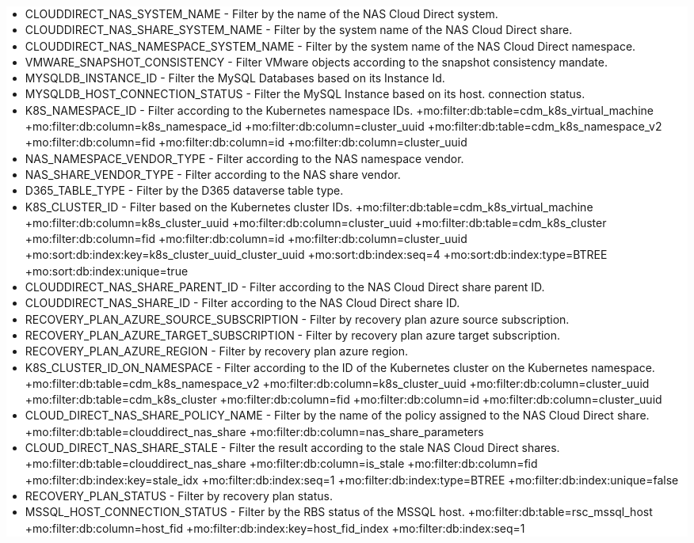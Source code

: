 - CLOUDDIRECT_NAS_SYSTEM_NAME - Filter by the name of the NAS Cloud Direct system.
- CLOUDDIRECT_NAS_SHARE_SYSTEM_NAME - Filter by the system name of the NAS Cloud Direct share.
- CLOUDDIRECT_NAS_NAMESPACE_SYSTEM_NAME - Filter by the system name of the NAS Cloud Direct namespace.
- VMWARE_SNAPSHOT_CONSISTENCY - Filter VMware objects according to the snapshot consistency mandate.
- MYSQLDB_INSTANCE_ID - Filter the MySQL Databases based on its Instance Id.
- MYSQLDB_HOST_CONNECTION_STATUS - Filter the MySQL Instance based on its host.
connection status.
- K8S_NAMESPACE_ID - Filter according to the Kubernetes namespace IDs.
+mo:filter:db:table=cdm_k8s_virtual_machine
+mo:filter:db:column=k8s_namespace_id
+mo:filter:db:column=cluster_uuid
+mo:filter:db:table=cdm_k8s_namespace_v2
+mo:filter:db:column=fid
+mo:filter:db:column=id
+mo:filter:db:column=cluster_uuid
- NAS_NAMESPACE_VENDOR_TYPE - Filter according to the NAS namespace vendor.
- NAS_SHARE_VENDOR_TYPE - Filter according to the NAS share vendor.
- D365_TABLE_TYPE - Filter by the D365 dataverse table type.
- K8S_CLUSTER_ID - Filter based on the Kubernetes cluster IDs.
+mo:filter:db:table=cdm_k8s_virtual_machine
+mo:filter:db:column=k8s_cluster_uuid
+mo:filter:db:column=cluster_uuid
+mo:filter:db:table=cdm_k8s_cluster
+mo:filter:db:column=fid
+mo:filter:db:column=id
+mo:filter:db:column=cluster_uuid
+mo:sort:db:index:key=k8s_cluster_uuid_cluster_uuid
+mo:sort:db:index:seq=4
+mo:sort:db:index:type=BTREE
+mo:sort:db:index:unique=true
- CLOUDDIRECT_NAS_SHARE_PARENT_ID - Filter according to the NAS Cloud Direct share parent ID.
- CLOUDDIRECT_NAS_SHARE_ID - Filter according to the NAS Cloud Direct share ID.
- RECOVERY_PLAN_AZURE_SOURCE_SUBSCRIPTION - Filter by recovery plan azure source subscription.
- RECOVERY_PLAN_AZURE_TARGET_SUBSCRIPTION - Filter by recovery plan azure target subscription.
- RECOVERY_PLAN_AZURE_REGION - Filter by recovery plan azure region.
- K8S_CLUSTER_ID_ON_NAMESPACE - Filter according to the ID of the Kubernetes cluster on the Kubernetes namespace.
+mo:filter:db:table=cdm_k8s_namespace_v2
+mo:filter:db:column=k8s_cluster_uuid
+mo:filter:db:column=cluster_uuid
+mo:filter:db:table=cdm_k8s_cluster
+mo:filter:db:column=fid
+mo:filter:db:column=id
+mo:filter:db:column=cluster_uuid
- CLOUD_DIRECT_NAS_SHARE_POLICY_NAME - Filter by the name of the policy assigned to the NAS Cloud Direct share.
+mo:filter:db:table=clouddirect_nas_share
+mo:filter:db:column=nas_share_parameters
- CLOUD_DIRECT_NAS_SHARE_STALE - Filter the result according to the stale NAS Cloud Direct shares.
+mo:filter:db:table=clouddirect_nas_share
+mo:filter:db:column=is_stale
+mo:filter:db:column=fid
+mo:filter:db:index:key=stale_idx
+mo:filter:db:index:seq=1
+mo:filter:db:index:type=BTREE
+mo:filter:db:index:unique=false
- RECOVERY_PLAN_STATUS - Filter by recovery plan status.
- MSSQL_HOST_CONNECTION_STATUS - Filter by the RBS status of the MSSQL host.
+mo:filter:db:table=rsc_mssql_host
+mo:filter:db:column=host_fid
+mo:filter:db:index:key=host_fid_index
+mo:filter:db:index:seq=1